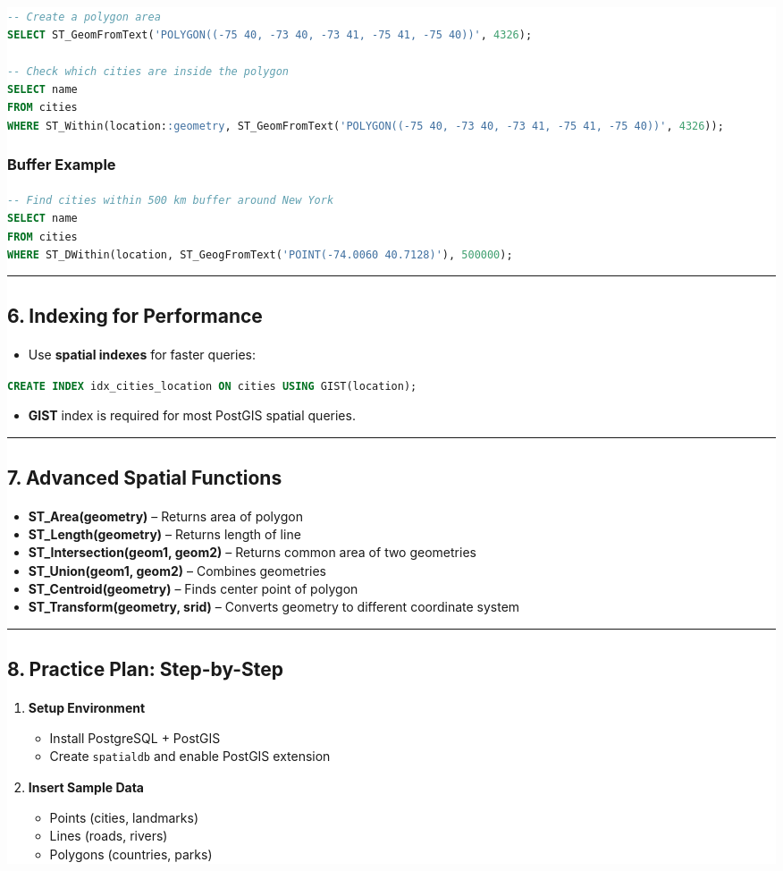 ```sql
-- Create a polygon area
SELECT ST_GeomFromText('POLYGON((-75 40, -73 40, -73 41, -75 41, -75 40))', 4326);

-- Check which cities are inside the polygon
SELECT name
FROM cities
WHERE ST_Within(location::geometry, ST_GeomFromText('POLYGON((-75 40, -73 40, -73 41, -75 41, -75 40))', 4326));
```

### **Buffer Example**

```sql
-- Find cities within 500 km buffer around New York
SELECT name
FROM cities
WHERE ST_DWithin(location, ST_GeogFromText('POINT(-74.0060 40.7128)'), 500000);
```

---

## **6. Indexing for Performance**

* Use **spatial indexes** for faster queries:

```sql
CREATE INDEX idx_cities_location ON cities USING GIST(location);
```

* **GIST** index is required for most PostGIS spatial queries.

---

## **7. Advanced Spatial Functions**

* **ST\_Area(geometry)** – Returns area of polygon
* **ST\_Length(geometry)** – Returns length of line
* **ST\_Intersection(geom1, geom2)** – Returns common area of two geometries
* **ST\_Union(geom1, geom2)** – Combines geometries
* **ST\_Centroid(geometry)** – Finds center point of polygon
* **ST\_Transform(geometry, srid)** – Converts geometry to different coordinate system

---

## **8. Practice Plan: Step-by-Step**

1. **Setup Environment**

   * Install PostgreSQL + PostGIS
   * Create `spatialdb` and enable PostGIS extension

2. **Insert Sample Data**

   * Points (cities, landmarks)
   * Lines (roads, rivers)
   * Polygons (countries, parks)
